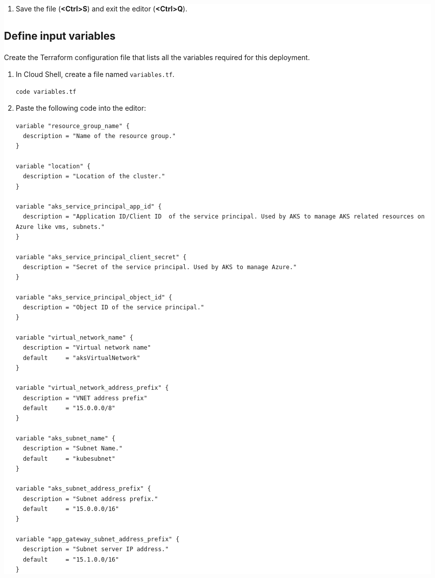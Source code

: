1. Save the file (**&lt;Ctrl>S**) and exit the editor (**&lt;Ctrl>Q**).

## Define input variables

Create the Terraform configuration file that lists all the variables required for this deployment.

1. In Cloud Shell, create a file named `variables.tf`.

    ```bash
    code variables.tf
    ```

1. Paste the following code into the editor:
    
    ```hcl
    variable "resource_group_name" {
      description = "Name of the resource group."
    }

    variable "location" {
      description = "Location of the cluster."
    }

    variable "aks_service_principal_app_id" {
      description = "Application ID/Client ID  of the service principal. Used by AKS to manage AKS related resources on Azure like vms, subnets."
    }

    variable "aks_service_principal_client_secret" {
      description = "Secret of the service principal. Used by AKS to manage Azure."
    }

    variable "aks_service_principal_object_id" {
      description = "Object ID of the service principal."
    }

    variable "virtual_network_name" {
      description = "Virtual network name"
      default     = "aksVirtualNetwork"
    }

    variable "virtual_network_address_prefix" {
      description = "VNET address prefix"
      default     = "15.0.0.0/8"
    }

    variable "aks_subnet_name" {
      description = "Subnet Name."
      default     = "kubesubnet"
    }

    variable "aks_subnet_address_prefix" {
      description = "Subnet address prefix."
      default     = "15.0.0.0/16"
    }

    variable "app_gateway_subnet_address_prefix" {
      description = "Subnet server IP address."
      default     = "15.1.0.0/16"
    }
